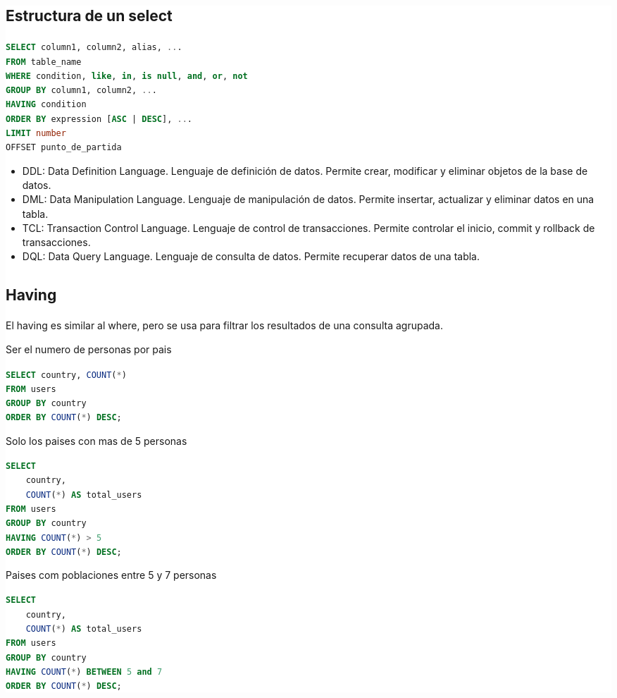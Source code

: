 ## Estructura de un select
```sql
SELECT column1, column2, alias, ...
FROM table_name
WHERE condition, like, in, is null, and, or, not
GROUP BY column1, column2, ...
HAVING condition 
ORDER BY expression [ASC | DESC], ...
LIMIT number
OFFSET punto_de_partida
```


- DDL: Data Definition Language. Lenguaje de definición de datos. Permite crear, modificar y eliminar objetos de la base de datos.
- DML: Data Manipulation Language. Lenguaje de manipulación de datos. Permite insertar, actualizar y eliminar datos en una tabla.
- TCL: Transaction Control Language. Lenguaje de control de transacciones. Permite controlar el inicio, commit y rollback de transacciones.
- DQL: Data Query Language. Lenguaje de consulta de datos. Permite recuperar datos de una tabla.

## Having
El having es similar al where, pero se usa para filtrar los resultados de una consulta agrupada.

Ser el numero de personas por pais
```sql
SELECT country, COUNT(*)
FROM users 
GROUP BY country
ORDER BY COUNT(*) DESC;
```

Solo los paises con mas de 5 personas
```sql
SELECT 
	country,
	COUNT(*) AS total_users
FROM users
GROUP BY country
HAVING COUNT(*) > 5
ORDER BY COUNT(*) DESC;
```

Paises com poblaciones entre 5 y 7 personas
```sql
SELECT 
	country,
	COUNT(*) AS total_users
FROM users
GROUP BY country
HAVING COUNT(*) BETWEEN 5 and 7
ORDER BY COUNT(*) DESC;
```
